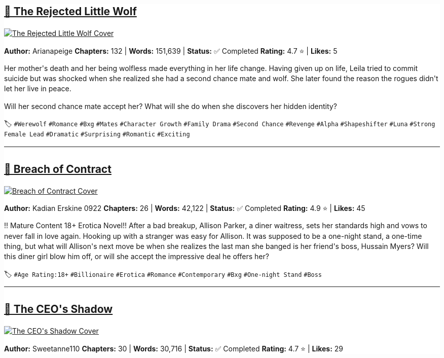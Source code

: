 ## [🔖 The Rejected Little Wolf](https://inque.app/books/8660f577be647b80f83f142ff4589468e1ea56061efe1a4d1dee431540539a35)
[![The Rejected Little Wolf Cover](https://cdn.inque.app/images/f01a0fe3cd3b17a6cd77052e447e3c92)](https://inque.app/books/8660f577be647b80f83f142ff4589468e1ea56061efe1a4d1dee431540539a35)

**Author:** Arianapeige
**Chapters:** 132 | **Words:** 151,639 | **Status:** ✅ Completed
**Rating:** 4.7 ⭐ | **Likes:** 5

Her mother's death and her being wolfless made everything in her life change. Having given up on life, Leila tried to commit suicide but was shocked when she realized she had a second chance mate and wolf. She later found the reason the rogues didn't let her live in peace.

Will her second chance mate accept her?
What will she do when she discovers her hidden identity?

🏷️ `#Werewolf` `#Romance` `#Bxg` `#Mates` `#Character Growth` `#Family Drama` `#Second Chance` `#Revenge` `#Alpha` `#Shapeshifter` `#Luna` `#Strong Female Lead` `#Dramatic` `#Surprising` `#Romantic` `#Exciting`

---


## [🔖 Breach of Contract](https://inque.app/books/bf9af74639018a2938da4409578ef34ea2206cc1e7ea53060af4ed701027030b)
[![Breach of Contract Cover](https://cdn.inque.app/images/a888decf4763c70e63313de610c08135)](https://inque.app/books/bf9af74639018a2938da4409578ef34ea2206cc1e7ea53060af4ed701027030b)

**Author:** Kadian Erskine 0922
**Chapters:** 26 | **Words:** 42,122 | **Status:** ✅ Completed
**Rating:** 4.9 ⭐ | **Likes:** 45

!! Mature Content 18+ Erotica Novel!!
After a bad breakup, Allison Parker, a diner waitress, sets her standards high and vows to never fall in love again. Hooking up with a stranger was easy for Allison. It was supposed to be a one-night stand, a one-time thing, but what will Allison's next move be when she realizes the last man she banged is her friend's boss, Hussain Myers? Will this diner girl blow him off, or will she accept the impressive deal he offers her?

🏷️ `#Age Rating:18+` `#Billionaire` `#Erotica` `#Romance` `#Contemporary` `#Bxg` `#One-night Stand` `#Boss`

---


## [🔖 The CEO's Shadow](https://inque.app/books/31af6f347e7d482542c4969ddd6cf47a8ccca9c405fe934a8fc8299dfacbf271)
[![The CEO's Shadow Cover](https://cdn.inque.app/images/fd55d02f22552561d91f3feec6ecfb3b)](https://inque.app/books/31af6f347e7d482542c4969ddd6cf47a8ccca9c405fe934a8fc8299dfacbf271)

**Author:** Sweetanne110
**Chapters:** 30 | **Words:** 30,716 | **Status:** ✅ Completed
**Rating:** 4.7 ⭐ | **Likes:** 29

